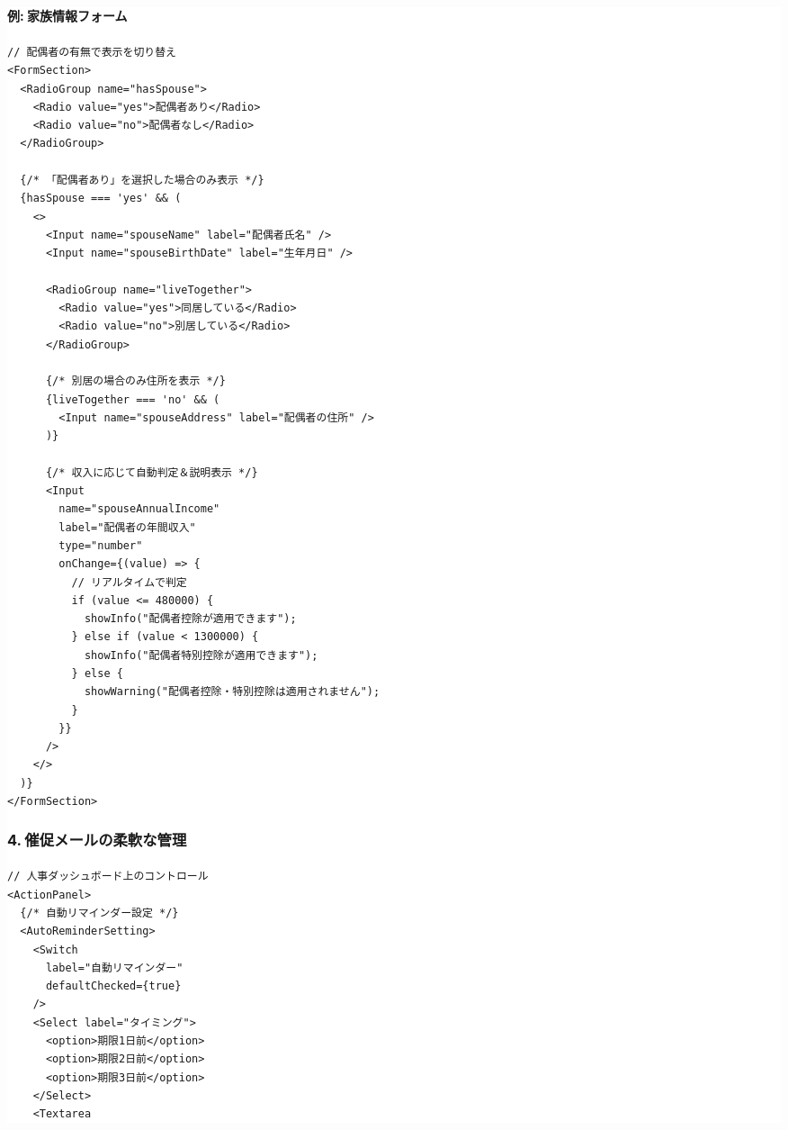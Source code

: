 #### 例: 家族情報フォーム

```tsx
// 配偶者の有無で表示を切り替え
<FormSection>
  <RadioGroup name="hasSpouse">
    <Radio value="yes">配偶者あり</Radio>
    <Radio value="no">配偶者なし</Radio>
  </RadioGroup>

  {/* 「配偶者あり」を選択した場合のみ表示 */}
  {hasSpouse === 'yes' && (
    <>
      <Input name="spouseName" label="配偶者氏名" />
      <Input name="spouseBirthDate" label="生年月日" />

      <RadioGroup name="liveTogether">
        <Radio value="yes">同居している</Radio>
        <Radio value="no">別居している</Radio>
      </RadioGroup>

      {/* 別居の場合のみ住所を表示 */}
      {liveTogether === 'no' && (
        <Input name="spouseAddress" label="配偶者の住所" />
      )}

      {/* 収入に応じて自動判定＆説明表示 */}
      <Input
        name="spouseAnnualIncome"
        label="配偶者の年間収入"
        type="number"
        onChange={(value) => {
          // リアルタイムで判定
          if (value <= 480000) {
            showInfo("配偶者控除が適用できます");
          } else if (value < 1300000) {
            showInfo("配偶者特別控除が適用できます");
          } else {
            showWarning("配偶者控除・特別控除は適用されません");
          }
        }}
      />
    </>
  )}
</FormSection>
```

### 4. 催促メールの柔軟な管理

```tsx
// 人事ダッシュボード上のコントロール
<ActionPanel>
  {/* 自動リマインダー設定 */}
  <AutoReminderSetting>
    <Switch
      label="自動リマインダー"
      defaultChecked={true}
    />
    <Select label="タイミング">
      <option>期限1日前</option>
      <option>期限2日前</option>
      <option>期限3日前</option>
    </Select>
    <Textarea
```